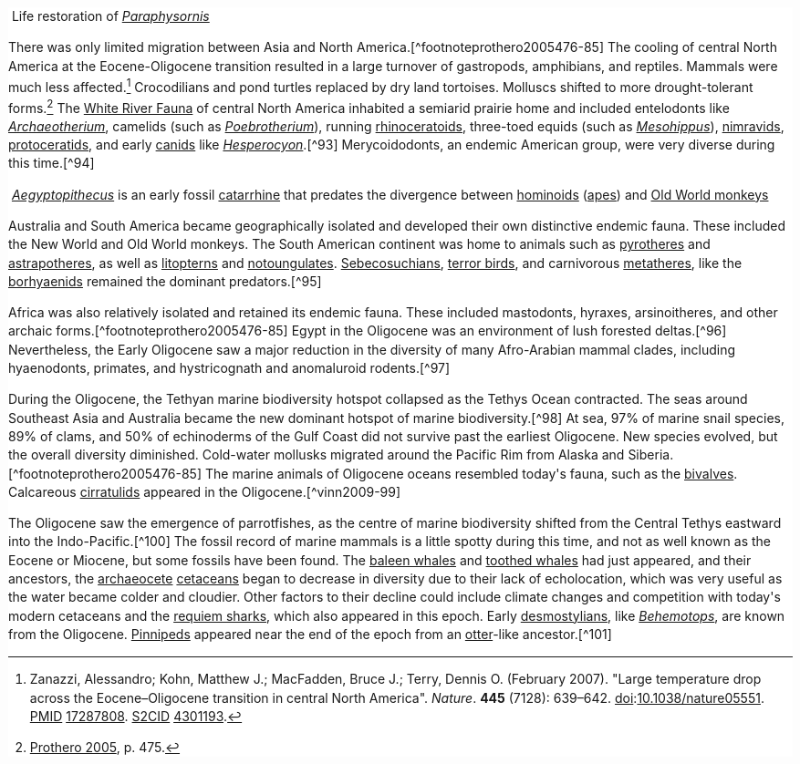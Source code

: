  Life restoration of *[Paraphysornis](https://en.m.wikipedia.org/wiki/Paraphysornis "Paraphysornis")*

There was only limited migration between Asia and North America.[^footnoteprothero2005476-85] The cooling of central North America at the Eocene-Oligocene transition resulted in a large turnover of gastropods, amphibians, and reptiles. Mammals were much less affected.[^large_temperature_drop_across_the_e-45] Crocodilians and pond turtles replaced by dry land tortoises. Molluscs shifted to more drought-tolerant forms.[^footnoteprothero2005475-43] The [White River Fauna](https://en.m.wikipedia.org/wiki/White_River_Fauna "White River Fauna") of central North America inhabited a semiarid prairie home and included entelodonts like *[Archaeotherium](https://en.m.wikipedia.org/wiki/Archaeotherium "Archaeotherium")*, camelids (such as *[Poebrotherium](https://en.m.wikipedia.org/wiki/Poebrotherium "Poebrotherium")*), running [rhinoceratoids](https://en.m.wikipedia.org/wiki/Rhino "Rhino"), three-toed equids (such as *[Mesohippus](https://en.m.wikipedia.org/wiki/Mesohippus "Mesohippus")*), [nimravids](https://en.m.wikipedia.org/wiki/Nimravids "Nimravids"), [protoceratids](https://en.m.wikipedia.org/wiki/Protoceratidae "Protoceratidae"), and early [canids](https://en.m.wikipedia.org/wiki/Canid "Canid") like *[Hesperocyon](https://en.m.wikipedia.org/wiki/Hesperocyon "Hesperocyon")*.[^93] Merycoidodonts, an endemic American group, were very diverse during this time.[^94]

 *[Aegyptopithecus](https://en.m.wikipedia.org/wiki/Aegyptopithecus "Aegyptopithecus")* is an early fossil [catarrhine](https://en.m.wikipedia.org/wiki/Catarrhini "Catarrhini") that predates the divergence between [hominoids](https://en.m.wikipedia.org/wiki/Hominoids "Hominoids") ([apes](https://en.m.wikipedia.org/wiki/Ape "Ape")) and [Old World monkeys](https://en.m.wikipedia.org/wiki/Old_World_monkey "Old World monkey")

Australia and South America became geographically isolated and developed their own distinctive endemic fauna. These included the New World and Old World monkeys. The South American continent was home to animals such as [pyrotheres](https://en.m.wikipedia.org/wiki/Pyrotheria "Pyrotheria") and [astrapotheres](https://en.m.wikipedia.org/wiki/Astrapotheria "Astrapotheria"), as well as [litopterns](https://en.m.wikipedia.org/wiki/Litoptern "Litoptern") and [notoungulates](https://en.m.wikipedia.org/wiki/Notoungulate "Notoungulate"). [Sebecosuchians](https://en.m.wikipedia.org/wiki/Sebecosuchian "Sebecosuchian"), [terror birds](https://en.m.wikipedia.org/wiki/Phorusrhacidae "Phorusrhacidae"), and carnivorous [metatheres](https://en.m.wikipedia.org/wiki/Metathere "Metathere"), like the [borhyaenids](https://en.m.wikipedia.org/wiki/Borhyaenidae "Borhyaenidae") remained the dominant predators.[^95]

Africa was also relatively isolated and retained its endemic fauna. These included mastodonts, hyraxes, arsinoitheres, and other archaic forms.[^footnoteprothero2005476-85] Egypt in the Oligocene was an environment of lush forested deltas.[^96] Nevertheless, the Early Oligocene saw a major reduction in the diversity of many Afro-Arabian mammal clades, including hyaenodonts, primates, and hystricognath and anomaluroid rodents.[^97]

During the Oligocene, the Tethyan marine biodiversity hotspot collapsed as the Tethys Ocean contracted. The seas around Southeast Asia and Australia became the new dominant hotspot of marine biodiversity.[^98] At sea, 97% of marine snail species, 89% of clams, and 50% of echinoderms of the Gulf Coast did not survive past the earliest Oligocene. New species evolved, but the overall diversity diminished. Cold-water mollusks migrated around the Pacific Rim from Alaska and Siberia.[^footnoteprothero2005476-85] The marine animals of Oligocene oceans resembled today's fauna, such as the [bivalves](https://en.m.wikipedia.org/wiki/Bivalves "Bivalves"). Calcareous [cirratulids](https://en.m.wikipedia.org/wiki/Cirratulidae "Cirratulidae") appeared in the Oligocene.[^vinn2009-99]

The Oligocene saw the emergence of parrotfishes, as the centre of marine biodiversity shifted from the Central Tethys eastward into the Indo-Pacific.[^100] The fossil record of marine mammals is a little spotty during this time, and not as well known as the Eocene or Miocene, but some fossils have been found. The [baleen whales](https://en.m.wikipedia.org/wiki/Baleen_whale "Baleen whale") and [toothed whales](https://en.m.wikipedia.org/wiki/Toothed_whales "Toothed whales") had just appeared, and their ancestors, the [archaeocete](https://en.m.wikipedia.org/wiki/Archaeoceti "Archaeoceti") [cetaceans](https://en.m.wikipedia.org/wiki/Cetacean "Cetacean") began to decrease in diversity due to their lack of echolocation, which was very useful as the water became colder and cloudier. Other factors to their decline could include climate changes and competition with today's modern cetaceans and the [requiem sharks](https://en.m.wikipedia.org/wiki/Requiem_shark "Requiem shark"), which also appeared in this epoch. Early [desmostylians](https://en.m.wikipedia.org/wiki/Desmostylia "Desmostylia"), like *[Behemotops](https://en.m.wikipedia.org/wiki/Behemotops "Behemotops")*, are known from the Oligocene. [Pinnipeds](https://en.m.wikipedia.org/wiki/Pinnipeds "Pinnipeds") appeared near the end of the epoch from an [otter](https://en.m.wikipedia.org/wiki/Otter "Otter")\-like ancestor.[^101]


[^zachos2k5-1]: Zachos, J. C.; Kump, L. R. (2005). "Carbon cycle feedbacks and the initiation of Antarctic glaciation in the earliest Oligocene". *Global and Planetary Change*. **47** (1): 51–66\. [Bibcode](https://en.m.wikipedia.org/wiki/Bibcode_\(identifier\) "Bibcode (identifier)"):[2005GPC....47...51Z](https://ui.adsabs.harvard.edu/abs/2005GPC....47...51Z). [doi](https://en.m.wikipedia.org/wiki/Doi_\(identifier\) "Doi (identifier)"):[10.1016/j.gloplacha.2005.01.001](https://doi.org/10.1016%2Fj.gloplacha.2005.01.001).
[^ics-2]: ["International Chronostratigraphic Chart"](https://stratigraphy.org/ICSchart/ChronostratChart2023-09.pdf) (PDF). *[International Commission on Stratigraphy](https://en.m.wikipedia.org/wiki/International_Commission_on_Stratigraphy "International Commission on Stratigraphy")*. September 2023. Retrieved December 16, 2024.
[^stratigraphy379-3]: Silva, Isabella; Jenkins, D. (September 1993). ["Decision on the Eocene-Oligocene boundary stratotype"](https://stratigraphy.org/gssps/files/rupelian.pdf) (PDF). *Episodes*. **16** (3): 379–382\. [doi](https://en.m.wikipedia.org/wiki/Doi_\(identifier\) "Doi (identifier)"):[10.18814/epiiugs/1993/v16i3/002](https://doi.org/10.18814%2Fepiiugs%2F1993%2Fv16i3%2F002). Retrieved 13 December 2020.
[^4]: ["Oligocene Definition & Meaning"](https://www.dictionary.com/browse/oligocene). Dictionary.com. Retrieved 2022-05-13.
[^5]: Beyrich (November 1854). ["Über die Stellung der hessische Tertiärbildungen"](https://babel.hathitrust.org/cgi/pt?id=hvd.32044092888627;view=1up;seq=660) \[On the position of the Hessian Tertiary formations\]. *Verhandlungen Köngliche Preussischen Akademie Wissenschaft Berlin \[Proceedings of the Royal Prussian Academy of Sciences at Berlin\]*: 640–666. From p. 664: *"Der neue Name Oligocän mag sich zwischenstellen zwischen das ältere Eocän und das jüngere Miocän."* (The new name Oligocene may be interposed between the older Eocene and the younger Miocene.)
[^6]: Wilmarth, Mary Grace (1925). [*Bulletin 769: The Geologic Time Classification of the United States Geological Survey Compared With Other Classifications, accompanied by the original definitions of era, period and epoch terms*](https://books.google.com/books?id=my7x_PBkpm4C&pg=PA53). Washington, D.C., U.S.: U.S. Government Printing Office. p. 53.
[^footnoteprothero2005472-7]: [Prothero 2005](https://en.m.wikipedia.org/wiki/#CITEREFProthero2005), p. 472.
[^onlineetdict-8]: ["Oligocene"](http://www.etymonline.com/index.php?term=Oligocene&allowed_in_frame=0). *[Online Etymology Dictionary](https://en.m.wikipedia.org/wiki/Online_Etymology_Dictionary "Online Etymology Dictionary")*.
[^9]: Haines, Tim; *Walking with Beasts: A Prehistoric Safari,* (New York: Dorling Kindersley Publishing, Inc., 1999)
[^footnoteprothero2005472–473-10]: [Prothero 2005](https://en.m.wikipedia.org/wiki/#CITEREFProthero2005), pp. 472–473.
[^11]: Steininger, Fritz F.; Aubry, M.P.; Berggren, W.A.; Biolzi, M.; M.Borsetti, A.; Cartlidge, Julie E.; Cati, F.; Corfield, R.; Gelati, R.; Iaccarino, S.; Napoleone, C.; Ottner, F.; Rögl, F.; Roetzel, R.; Spezzaferri, S.; Tateo, F.; Villa, G.; Zevenboom, D. (1 March 1997). ["The Global Stratotype Section and Point (GSSP) for the base of the Neogene"](https://doi.org/10.18814%2Fepiiugs%2F1997%2Fv20i1%2F005). *Episodes*. **20** (1): 23–28\. [doi](https://en.m.wikipedia.org/wiki/Doi_\(identifier\) "Doi (identifier)"):[10.18814/epiiugs/1997/v20i1/005](https://doi.org/10.18814%2Fepiiugs%2F1997%2Fv20i1%2F005).
[^12]: Coccioni, Rodolfo; Montanari, Alessandro; Nice, David; Brinkhuis, Henk; Deino, Alain; Frontalini, Fabrizio; Liter, Fabrizio; Maiorano, Patricia; Monechi, Simonetta; Prods, Jörg; Rochette, Pierre; Sagnotti, Leonardo; Sideri, Marianna; Sprovieri, Mario; Tateo, Fabio; Touchard, Yannick; Can Simaeys, Stefaan; Williams, Graham L. (1 March 2018). ["The Global Stratotype Section and Point (GSSP) for the base of the Chattian stage (Paleogene System, Oligocene Series) at Monte Cagnero, Italy"](https://doi.org/10.18814%2Fepiiugs%2F2018%2Fv41i1%2F018003). *Episodes*. **41** (1): 17–32\. [doi](https://en.m.wikipedia.org/wiki/Doi_\(identifier\) "Doi (identifier)"):[10.18814/epiiugs/2018/v41i1/018003](https://doi.org/10.18814%2Fepiiugs%2F2018%2Fv41i1%2F018003). [hdl](https://en.m.wikipedia.org/wiki/Hdl_\(identifier\) "Hdl (identifier)"):[11573/1611823](https://hdl.handle.net/11573%2F1611823).
[^footnoteprothero2005476–477-13]: [Prothero 2005](https://en.m.wikipedia.org/wiki/#CITEREFProthero2005), pp. 476–477.
[^torsvik-14]: Torsvik, Trond H.; Cocks, L. Robin M. (2017). *Earth history and palaeogeography*. Cambridge, United Kingdom: Cambridge University Press. pp. 241–245\. [ISBN](https://en.m.wikipedia.org/wiki/ISBN_\(identifier\) "ISBN (identifier)") [9781107105324](https://en.m.wikipedia.org/wiki/Special:BookSources/9781107105324 "Special:BookSources/9781107105324").
[^footnotetorsvikcocks2017251–252-15]: [Torsvik & Cocks 2017](https://en.m.wikipedia.org/wiki/#CITEREFTorsvikCocks2017), pp. 251–252.
[^16]: Scher, H. D.; Martin, E. E. (21 April 2006). "Timing and Climatic Consequences of the Opening of Drake Passage". *Science*. **312** (5772): 428–430\. [Bibcode](https://en.m.wikipedia.org/wiki/Bibcode_\(identifier\) "Bibcode (identifier)"):[2006Sci...312..428S](https://ui.adsabs.harvard.edu/abs/2006Sci...312..428S). [doi](https://en.m.wikipedia.org/wiki/Doi_\(identifier\) "Doi (identifier)"):[10.1126/science.1120044](https://doi.org/10.1126%2Fscience.1120044). [PMID](https://en.m.wikipedia.org/wiki/PMID_\(identifier\) "PMID (identifier)") [16627741](https://pubmed.ncbi.nlm.nih.gov/16627741). [S2CID](https://en.m.wikipedia.org/wiki/S2CID_\(identifier\) "S2CID (identifier)") [19604128](https://api.semanticscholar.org/CorpusID:19604128).
[^footnoteprothero2005474,_476-17]: [Prothero 2005](https://en.m.wikipedia.org/wiki/#CITEREFProthero2005), pp. 474, 476.
[^18]: Lagabrielle, Yves; Goddéris, Yves; Donnadieu, Yannick; Malavieille, Jacques; Suarez, Manuel (30 March 2009). ["The tectonic history of Drake Passage and its possible impacts on global climate"](https://hal.archives-ouvertes.fr/hal-00413525). *Earth and Planetary Science Letters*. **279** (3–4): 197–211\. [Bibcode](https://en.m.wikipedia.org/wiki/Bibcode_\(identifier\) "Bibcode (identifier)"):[2009E&PSL.279..197L](https://ui.adsabs.harvard.edu/abs/2009E&PSL.279..197L). [doi](https://en.m.wikipedia.org/wiki/Doi_\(identifier\) "Doi (identifier)"):[10.1016/j.epsl.2008.12.037](https://doi.org/10.1016%2Fj.epsl.2008.12.037).
[^footnotetorsvikcocks2017245-19]: [Torsvik & Cocks 2017](https://en.m.wikipedia.org/wiki/#CITEREFTorsvikCocks2017), p. 245.
[^footnoteprothero2005477-20]: [Prothero 2005](https://en.m.wikipedia.org/wiki/#CITEREFProthero2005), p. 477.
[^footnotetorsvikcocks2017241,_249-21]: [Torsvik & Cocks 2017](https://en.m.wikipedia.org/wiki/#CITEREFTorsvikCocks2017), pp. 241, 249.
[^footnotetorsvikcocks2017241–245-22]: [Torsvik & Cocks 2017](https://en.m.wikipedia.org/wiki/#CITEREFTorsvikCocks2017), pp. 241–245.
[^23]: Li, Qian; Li, Long; Zhang, Yuanyuan; Guo, Zhaojie (20 April 2020). ["Oligocene incursion of the Paratethys seawater to the Junggar Basin, NW China: insight from multiple isotopic analysis of carbonate"](https://www.ncbi.nlm.nih.gov/pmc/articles/PMC7170927). *[Scientific Reports](https://en.m.wikipedia.org/wiki/Scientific_Reports "Scientific Reports")*. **10** (1): 6601. [Bibcode](https://en.m.wikipedia.org/wiki/Bibcode_\(identifier\) "Bibcode (identifier)"):[2020NatSR..10.6601L](https://ui.adsabs.harvard.edu/abs/2020NatSR..10.6601L). [doi](https://en.m.wikipedia.org/wiki/Doi_\(identifier\) "Doi (identifier)"):[10.1038/s41598-020-63609-0](https://doi.org/10.1038%2Fs41598-020-63609-0). [PMC](https://en.m.wikipedia.org/wiki/PMC_\(identifier\) "PMC (identifier)") [7170927](https://www.ncbi.nlm.nih.gov/pmc/articles/PMC7170927). [PMID](https://en.m.wikipedia.org/wiki/PMID_\(identifier\) "PMID (identifier)") [32313139](https://pubmed.ncbi.nlm.nih.gov/32313139).
[^24]: Denk, Thomas; Grímsson, Friðgeir; Zetter, Reinhard; Símonarson, Leifur A. (2011). "The Biogeographic History of Iceland – the North Atlantic Land Bridge Revisited". *Late Cainozoic Floras of Iceland*. Topics in Geobiology. Vol. 35. pp. 647–668\. [doi](https://en.m.wikipedia.org/wiki/Doi_\(identifier\) "Doi (identifier)"):[10.1007/978-94-007-0372-8\_12](https://doi.org/10.1007%2F978-94-007-0372-8_12). [ISBN](https://en.m.wikipedia.org/wiki/ISBN_\(identifier\) "ISBN (identifier)") [978-94-007-0371-1](https://en.m.wikipedia.org/wiki/Special:BookSources/978-94-007-0371-1 "Special:BookSources/978-94-007-0371-1").
[^25]: Rousse, Stephane; Duringer, Philippe; Stapf, Karl R. G. (July 2012). "An exceptional rocky shore preserved during Oligocene (Late Rupelian) transgression in the Upper Rhine Graben (Mainz Basin, Germany): OLIGOCENE ROCKY SHORE". *Geological Journal*. **47** (4): 388–408\. [doi](https://en.m.wikipedia.org/wiki/Doi_\(identifier\) "Doi (identifier)"):[10.1002/gj.1349](https://doi.org/10.1002%2Fgj.1349). [S2CID](https://en.m.wikipedia.org/wiki/S2CID_\(identifier\) "S2CID (identifier)") [129895800](https://api.semanticscholar.org/CorpusID:129895800).
[^26]: Filek, Thomas; Hofmayer, Felix; Feichtinger, Iris; Berning, Björn; Pollerspöck, Jürgen; Zwicker, Jennifer; Smrzka, Daniel; Peckmann, Jörn; Kranner, Matthias; Mandic, Oleg; Reichenbacher, Bettina; Kroh, Andreas; Uchman, Alfred; Roetzel, Reinhard; Harzhauser, Mathias (July 2021). ["Environmental conditions during the late Oligocene transgression in the North Alpine Foreland Basin (Eferding Formation, Egerian) – A multidisciplinary approach"](https://doi.org/10.1016%2Fj.palaeo.2021.110527). *Palaeogeography, Palaeoclimatology, Palaeoecology*. **580**: 110527. [Bibcode](https://en.m.wikipedia.org/wiki/Bibcode_\(identifier\) "Bibcode (identifier)"):[2021PPP...58010527F](https://ui.adsabs.harvard.edu/abs/2021PPP...58010527F). [doi](https://en.m.wikipedia.org/wiki/Doi_\(identifier\) "Doi (identifier)"):[10.1016/j.palaeo.2021.110527](https://doi.org/10.1016%2Fj.palaeo.2021.110527).
[^27]: van Hinsbergen, D. J. J.; Lippert, P. C.; Dupont-Nivet, G.; McQuarrie, N.; Doubrovine, P. V.; Spakman, W.; Torsvik, T. H. (15 May 2012). ["Greater India Basin hypothesis and a two-stage Cenozoic collision between India and Asia"](https://www.ncbi.nlm.nih.gov/pmc/articles/PMC3356651). *Proceedings of the National Academy of Sciences*. **109** (20): 7659–7664\. [Bibcode](https://en.m.wikipedia.org/wiki/Bibcode_\(identifier\) "Bibcode (identifier)"):[2012PNAS..109.7659V](https://ui.adsabs.harvard.edu/abs/2012PNAS..109.7659V). [doi](https://en.m.wikipedia.org/wiki/Doi_\(identifier\) "Doi (identifier)"):[10.1073/pnas.1117262109](https://doi.org/10.1073%2Fpnas.1117262109). [PMC](https://en.m.wikipedia.org/wiki/PMC_\(identifier\) "PMC (identifier)") [3356651](https://www.ncbi.nlm.nih.gov/pmc/articles/PMC3356651). [PMID](https://en.m.wikipedia.org/wiki/PMID_\(identifier\) "PMID (identifier)") [22547792](https://pubmed.ncbi.nlm.nih.gov/22547792).
[^footnotetorsvikcocks2017241-28]: [Torsvik & Cocks 2017](https://en.m.wikipedia.org/wiki/#CITEREFTorsvikCocks2017), p. 241.
[^29]: DeCelles, Peter G.; Quade, Jay; Kapp, Paul; Fan, Majie; Dettman, David L.; Ding, Lin (January 2007). "High and dry in central Tibet during the Late Oligocene". *Earth and Planetary Science Letters*. **253** (3–4): 389–401\. [Bibcode](https://en.m.wikipedia.org/wiki/Bibcode_\(identifier\) "Bibcode (identifier)"):[2007E&PSL.253..389D](https://ui.adsabs.harvard.edu/abs/2007E&PSL.253..389D). [doi](https://en.m.wikipedia.org/wiki/Doi_\(identifier\) "Doi (identifier)"):[10.1016/j.epsl.2006.11.001](https://doi.org/10.1016%2Fj.epsl.2006.11.001).
[^orme-30]: Orme, Antony R. (2007). "The Tectonic Framework of South America". In [Veblen, Thomas T.](https://en.m.wikipedia.org/wiki/Thomas_T._Veblen "Thomas T. Veblen"); Young, Kenneth R.; Orme, Anthony R. (eds.). [*Physical Geography of South America*](https://archive.org/details/physicalgeograph00vebl). Oxford University Press. pp. [12](https://archive.org/details/physicalgeograph00vebl/page/n32)–17. [ISBN](https://en.m.wikipedia.org/wiki/ISBN_\(identifier\) "ISBN (identifier)") [978-0-19-531341-3](https://en.m.wikipedia.org/wiki/Special:BookSources/978-0-19-531341-3 "Special:BookSources/978-0-19-531341-3").
[^31]: Zachos, J.; Pagani, M.; Sloan, L.; Thomas, E.; Billups, K. (2001). ["Trends, rhythms, and aberrations in global climate 65 Ma to present"](http://doc.rero.ch/record/13508/files/PAL_E304.pdf) (PDF). *Science*. **292** (5517): 686–693\. [Bibcode](https://en.m.wikipedia.org/wiki/Bibcode_\(identifier\) "Bibcode (identifier)"):[2001Sci...292..686Z](https://ui.adsabs.harvard.edu/abs/2001Sci...292..686Z). [doi](https://en.m.wikipedia.org/wiki/Doi_\(identifier\) "Doi (identifier)"):[10.1126/science.1059412](https://doi.org/10.1126%2Fscience.1059412). [PMID](https://en.m.wikipedia.org/wiki/PMID_\(identifier\) "PMID (identifier)") [11326091](https://pubmed.ncbi.nlm.nih.gov/11326091). [S2CID](https://en.m.wikipedia.org/wiki/S2CID_\(identifier\) "S2CID (identifier)") [2365991](https://api.semanticscholar.org/CorpusID:2365991).
[^footnoteprothero2005473-32]: [Prothero 2005](https://en.m.wikipedia.org/wiki/#CITEREFProthero2005), p. 473.
[^33]: Berggren, William A.; Prothero, Donald R. (1992). "Eocene-Oligocene climatic and biotic evolution: an overview". *Eocene-Oligocene Climatic and Biotic Evolution*. Princeton University Press. p. 1. [doi](https://en.m.wikipedia.org/wiki/Doi_\(identifier\) "Doi (identifier)"):[10.1515/9781400862924.1](https://doi.org/10.1515%2F9781400862924.1). [ISBN](https://en.m.wikipedia.org/wiki/ISBN_\(identifier\) "ISBN (identifier)") [9781400862924](https://en.m.wikipedia.org/wiki/Special:BookSources/9781400862924 "Special:BookSources/9781400862924").
[^34]: Coxall, H.K.; Pearson, P.N. (2007). "The Eocene–Oligocene Transition". In Williams, M.; Haywood, A.M.; Gregory, F.J.; Schmidt, D.N. (eds.). *Deep-Time Perspectives on Climate Change: Marrying the Signal from Computer Models and Biological Proxies*. The Micropalaeontological Society, Special Publications. London: The Geological Society. pp. 351–387.
[^lauretanoetal2021-35]: Lauretano, Vittoria; Kennedy-Asser, Alan T.; Korasidis, Vera A.; Wallace, Malcolm W.; Valdes, Paul J.; Lunt, Daniel J.; Pancost, Richard T.; Naafs, B. David A. (2 August 2021). ["Eocene to Oligocene terrestrial Southern Hemisphere cooling caused by declining pCO2"](https://www.nature.com/articles/s41561-021-00788-z). *[Nature Geoscience](https://en.m.wikipedia.org/wiki/Nature_Geoscience "Nature Geoscience")*. **14** (9): 659–664\. [Bibcode](https://en.m.wikipedia.org/wiki/Bibcode_\(identifier\) "Bibcode (identifier)"):[2021NatGe..14..659L](https://ui.adsabs.harvard.edu/abs/2021NatGe..14..659L). [doi](https://en.m.wikipedia.org/wiki/Doi_\(identifier\) "Doi (identifier)"):[10.1038/s41561-021-00788-z](https://doi.org/10.1038%2Fs41561-021-00788-z). [hdl](https://en.m.wikipedia.org/wiki/Hdl_\(identifier\) "Hdl (identifier)"):[1983/45dea1c1-704b-469d-9fce-7d760100a309](https://hdl.handle.net/1983%2F45dea1c1-704b-469d-9fce-7d760100a309). [S2CID](https://en.m.wikipedia.org/wiki/S2CID_\(identifier\) "S2CID (identifier)") [236781214](https://api.semanticscholar.org/CorpusID:236781214). Retrieved 8 December 2022.
[^36]: Gutiérrez, Néstor M.; Pino, Juan Pablo; Le Roux, Jacobus P.; Petroza, Viviana; Orayzun, José Luis; Hinojosa, Luis Felipe (15 August 2019). ["An Oligocene microthermal forest dominated by Nothofagus in Sierra Baguales, Chilean Patagonia: Response to global cooling and tectonic events"](https://www.sciencedirect.com/science/article/pii/S0031018218303961). *[Palaeogeography, Palaeoclimatology, Palaeoecology](https://en.m.wikipedia.org/wiki/Palaeogeography,_Palaeoclimatology,_Palaeoecology "Palaeogeography, Palaeoclimatology, Palaeoecology")*. **528**: 1–13\. [Bibcode](https://en.m.wikipedia.org/wiki/Bibcode_\(identifier\) "Bibcode (identifier)"):[2019PPP...528....1G](https://ui.adsabs.harvard.edu/abs/2019PPP...528....1G). [doi](https://en.m.wikipedia.org/wiki/Doi_\(identifier\) "Doi (identifier)"):[10.1016/j.palaeo.2019.04.006](https://doi.org/10.1016%2Fj.palaeo.2019.04.006). [S2CID](https://en.m.wikipedia.org/wiki/S2CID_\(identifier\) "S2CID (identifier)") [149478504](https://api.semanticscholar.org/CorpusID:149478504). Retrieved 4 December 2022.
[^jovaneetal2006ggg-37]: Jovane, Luigi; Florindo, Fabio; Sprovieri, Mario; Pälike, Heiko (27 July 2006). ["Astronomic calibration of the late Eocene/early Oligocene Massignano section (central Italy)"](https://agupubs.onlinelibrary.wiley.com/doi/10.1029/2005GC001195). *[Geochemistry, Geophysics, Geosystems](https://en.m.wikipedia.org/wiki/Geochemistry,_Geophysics,_Geosystems "Geochemistry, Geophysics, Geosystems")*. **7** (7): 1–10\. [Bibcode](https://en.m.wikipedia.org/wiki/Bibcode_\(identifier\) "Bibcode (identifier)"):[2006GGG.....7.7012J](https://ui.adsabs.harvard.edu/abs/2006GGG.....7.7012J). [doi](https://en.m.wikipedia.org/wiki/Doi_\(identifier\) "Doi (identifier)"):[10.1029/2005GC001195](https://doi.org/10.1029%2F2005GC001195). [S2CID](https://en.m.wikipedia.org/wiki/S2CID_\(identifier\) "S2CID (identifier)") [127299427](https://api.semanticscholar.org/CorpusID:127299427). Retrieved 6 December 2022.
[^38]: Katz, Miriam E.; Miller, Kenneth G.; Wright, James D.; Wade, Bridget S.; Browning, James V.; Cramer, Benjamin S.; Rosenthal, Yair (May 2008). "Stepwise transition from the Eocene greenhouse to the Oligocene icehouse". *Nature Geoscience*. **1** (5): 329–334\. [Bibcode](https://en.m.wikipedia.org/wiki/Bibcode_\(identifier\) "Bibcode (identifier)"):[2008NatGe...1..329K](https://ui.adsabs.harvard.edu/abs/2008NatGe...1..329K). [doi](https://en.m.wikipedia.org/wiki/Doi_\(identifier\) "Doi (identifier)"):[10.1038/ngeo179](https://doi.org/10.1038%2Fngeo179).
[^39]: Miller, K. G.; Browning, J. V.; Aubry, M.-P.; Wade, B. S.; Katz, M. E.; Kulpecz, A. A.; Wright, J. D. (1 January 2008). "Eocene-Oligocene global climate and sea-level changes: St. Stephens Quarry, Alabama". *Geological Society of America Bulletin*. **120** (1–2): 34–53\. [Bibcode](https://en.m.wikipedia.org/wiki/Bibcode_\(identifier\) "Bibcode (identifier)"):[2008GSAB..120...34M](https://ui.adsabs.harvard.edu/abs/2008GSAB..120...34M). [doi](https://en.m.wikipedia.org/wiki/Doi_\(identifier\) "Doi (identifier)"):[10.1130/B26105.1](https://doi.org/10.1130%2FB26105.1).
[^40]: Dupont-Nivet, Guillaume; Krijgsman, Wout; Langereis, Cor G.; Abels, Hemmo A.; Dai, Shuang; Fang, Xiaomin (February 2007). "Tibetan plateau aridification linked to global cooling at the Eocene–Oligocene transition". *Nature*. **445** (7128): 635–638\. [doi](https://en.m.wikipedia.org/wiki/Doi_\(identifier\) "Doi (identifier)"):[10.1038/nature05516](https://doi.org/10.1038%2Fnature05516). [PMID](https://en.m.wikipedia.org/wiki/PMID_\(identifier\) "PMID (identifier)") [17287807](https://pubmed.ncbi.nlm.nih.gov/17287807). [S2CID](https://en.m.wikipedia.org/wiki/S2CID_\(identifier\) "S2CID (identifier)") [2039611](https://api.semanticscholar.org/CorpusID:2039611).
[^41]: Eldrett, James S.; Greenwood, David R.; Harding, Ian C.; Huber, Matthew (June 2009). "Increased seasonality through the Eocene to Oligocene transition in northern high latitudes". *Nature*. **459** (7249): 969–973\. [Bibcode](https://en.m.wikipedia.org/wiki/Bibcode_\(identifier\) "Bibcode (identifier)"):[2009Natur.459..969E](https://ui.adsabs.harvard.edu/abs/2009Natur.459..969E). [doi](https://en.m.wikipedia.org/wiki/Doi_\(identifier\) "Doi (identifier)"):[10.1038/nature08069](https://doi.org/10.1038%2Fnature08069). [PMID](https://en.m.wikipedia.org/wiki/PMID_\(identifier\) "PMID (identifier)") [19536261](https://pubmed.ncbi.nlm.nih.gov/19536261). [S2CID](https://en.m.wikipedia.org/wiki/S2CID_\(identifier\) "S2CID (identifier)") [4365115](https://api.semanticscholar.org/CorpusID:4365115).
[^42]: Davies, Richard; Cartwright, Joseph; Pike, Jennifer; Line, Charles (April 2001). "Early Oligocene initiation of North Atlantic Deep Water formation". *Nature*. **410** (6831): 917–920\. [Bibcode](https://en.m.wikipedia.org/wiki/Bibcode_\(identifier\) "Bibcode (identifier)"):[2001Natur.410..917D](https://ui.adsabs.harvard.edu/abs/2001Natur.410..917D). [doi](https://en.m.wikipedia.org/wiki/Doi_\(identifier\) "Doi (identifier)"):[10.1038/35073551](https://doi.org/10.1038%2F35073551). [PMID](https://en.m.wikipedia.org/wiki/PMID_\(identifier\) "PMID (identifier)") [11309613](https://pubmed.ncbi.nlm.nih.gov/11309613). [S2CID](https://en.m.wikipedia.org/wiki/S2CID_\(identifier\) "S2CID (identifier)") [4429436](https://api.semanticscholar.org/CorpusID:4429436).
[^footnoteprothero2005475-43]: [Prothero 2005](https://en.m.wikipedia.org/wiki/#CITEREFProthero2005), p. 475.
[^late_eocene_and_oligocene_paleosols-44]: Retallack, G.J. (1983). "Late Eocene and Oligocene paleosols from Badlands National Park, South Dakota". *Geological Society of America Special Paper*. **193**. [ISBN](https://en.m.wikipedia.org/wiki/ISBN_\(identifier\) "ISBN (identifier)") [9780813721934](https://en.m.wikipedia.org/wiki/Special:BookSources/9780813721934 "Special:BookSources/9780813721934").
[^large_temperature_drop_across_the_e-45]: Zanazzi, Alessandro; Kohn, Matthew J.; MacFadden, Bruce J.; Terry, Dennis O. (February 2007). "Large temperature drop across the Eocene–Oligocene transition in central North America". *Nature*. **445** (7128): 639–642\. [doi](https://en.m.wikipedia.org/wiki/Doi_\(identifier\) "Doi (identifier)"):[10.1038/nature05551](https://doi.org/10.1038%2Fnature05551). [PMID](https://en.m.wikipedia.org/wiki/PMID_\(identifier\) "PMID (identifier)") [17287808](https://pubmed.ncbi.nlm.nih.gov/17287808). [S2CID](https://en.m.wikipedia.org/wiki/S2CID_\(identifier\) "S2CID (identifier)") [4301193](https://api.semanticscholar.org/CorpusID:4301193).
[^46]: Eldrett, James S.; Harding, Ian C.; Wilson, Paul A.; Butler, Emily; Roberts, Andrew P. (March 2007). "Continental ice in Greenland during the Eocene and Oligocene". *Nature*. **446** (7132): 176–179\. [Bibcode](https://en.m.wikipedia.org/wiki/Bibcode_\(identifier\) "Bibcode (identifier)"):[2007Natur.446..176E](https://ui.adsabs.harvard.edu/abs/2007Natur.446..176E). [doi](https://en.m.wikipedia.org/wiki/Doi_\(identifier\) "Doi (identifier)"):[10.1038/nature05591](https://doi.org/10.1038%2Fnature05591). [PMID](https://en.m.wikipedia.org/wiki/PMID_\(identifier\) "PMID (identifier)") [17287724](https://pubmed.ncbi.nlm.nih.gov/17287724). [S2CID](https://en.m.wikipedia.org/wiki/S2CID_\(identifier\) "S2CID (identifier)") [4372596](https://api.semanticscholar.org/CorpusID:4372596).
[^footnotecoxallpearson2007351–387-47]: [Coxall & Pearson 2007](https://en.m.wikipedia.org/wiki/#CITEREFCoxallPearson2007), pp. 351–387.
[^footnoteberggrenprothero19921-48]: [Berggren & Prothero 1992](https://en.m.wikipedia.org/wiki/#CITEREFBerggrenProthero1992), p. 1.
[^49]: O'Brien, Charlotte L.; Huber, Matthew; [Thomas, Ellen](https://en.m.wikipedia.org/wiki/Ellen_Thomas_\(scientist\) "Ellen Thomas (scientist)"); Pagani, Mark; Super, James R.; Elder, Leanne E.; Hull, Pincelli M. (13 October 2020). ["The enigma of Oligocene climate and global surface temperature evolution"](https://www.ncbi.nlm.nih.gov/pmc/articles/PMC7568263). *Proceedings of the National Academy of Sciences*. **117** (41): 25302–25309\. [Bibcode](https://en.m.wikipedia.org/wiki/Bibcode_\(identifier\) "Bibcode (identifier)"):[2020PNAS..11725302O](https://ui.adsabs.harvard.edu/abs/2020PNAS..11725302O). [doi](https://en.m.wikipedia.org/wiki/Doi_\(identifier\) "Doi (identifier)"):[10.1073/pnas.2003914117](https://doi.org/10.1073%2Fpnas.2003914117). [PMC](https://en.m.wikipedia.org/wiki/PMC_\(identifier\) "PMC (identifier)") [7568263](https://www.ncbi.nlm.nih.gov/pmc/articles/PMC7568263). [PMID](https://en.m.wikipedia.org/wiki/PMID_\(identifier\) "PMID (identifier)") [32989142](https://pubmed.ncbi.nlm.nih.gov/32989142).
[^footnoteberggrenprothero19925–6-50]: [Berggren & Prothero 1992](https://en.m.wikipedia.org/wiki/#CITEREFBerggrenProthero1992), pp. 5–6.
[^footnoteo'brienhuberthomaspagani202025302-51]: [O'Brien et al. 2020](https://en.m.wikipedia.org/wiki/#CITEREFO'BrienHuberThomasPagani2020), p. 25302.
[^footnoteprothero2005474-52]: [Prothero 2005](https://en.m.wikipedia.org/wiki/#CITEREFProthero2005), p. 474.
[^53]: Lyle, Mitchell; Gibbs, Samantha; Moore, Theodore C.; Rea, David K. (2007). "Late Oligocene initiation of the Antarctic Circumpolar Current: Evidence from the South Pacific". *Geology*. **35** (8): 691. [Bibcode](https://en.m.wikipedia.org/wiki/Bibcode_\(identifier\) "Bibcode (identifier)"):[2007Geo....35..691L](https://ui.adsabs.harvard.edu/abs/2007Geo....35..691L). [doi](https://en.m.wikipedia.org/wiki/Doi_\(identifier\) "Doi (identifier)"):[10.1130/G23806A.1](https://doi.org/10.1130%2FG23806A.1).
[^54]: Francis, J.E.; Marenssi, S.; Levy, R.; Hambrey, M.; Thorn, V.C.; Mohr, B.; Brinkhuis, H.; Warnaar, J.; Zachos, J.; Bohaty, S.; DeConto, R. (2008). "Chapter 8 From Greenhouse to Icehouse – The Eocene/Oligocene in Antarctica". *Developments in Earth and Environmental Sciences*. **8**: 309–368\. [doi](https://en.m.wikipedia.org/wiki/Doi_\(identifier\) "Doi (identifier)"):[10.1016/S1571-9197(08)00008-6](https://doi.org/10.1016%2FS1571-9197%2808%2900008-6). [ISBN](https://en.m.wikipedia.org/wiki/ISBN_\(identifier\) "ISBN (identifier)") [9780444528476](https://en.m.wikipedia.org/wiki/Special:BookSources/9780444528476 "Special:BookSources/9780444528476").
[^55]: Pearson, Paul N.; Foster, Gavin L.; Wade, Bridget S. (October 2009). "Atmospheric carbon dioxide through the Eocene–Oligocene climate transition". *Nature*. **461** (7267): 1110–1113\. [Bibcode](https://en.m.wikipedia.org/wiki/Bibcode_\(identifier\) "Bibcode (identifier)"):[2009Natur.461.1110P](https://ui.adsabs.harvard.edu/abs/2009Natur.461.1110P). [doi](https://en.m.wikipedia.org/wiki/Doi_\(identifier\) "Doi (identifier)"):[10.1038/nature08447](https://doi.org/10.1038%2Fnature08447). [PMID](https://en.m.wikipedia.org/wiki/PMID_\(identifier\) "PMID (identifier)") [19749741](https://pubmed.ncbi.nlm.nih.gov/19749741). [S2CID](https://en.m.wikipedia.org/wiki/S2CID_\(identifier\) "S2CID (identifier)") [205218274](https://api.semanticscholar.org/CorpusID:205218274).
[^footnotefrancismarenssilevyhambrey2008-56]: [Francis et al. 2008](https://en.m.wikipedia.org/wiki/#CITEREFFrancisMarenssiLevyHambrey2008).
[^57]: Buening, Nancy; Carlson, Sandra J.; Spero, Howard J.; Lee, Daphne E. (April 1998). ["Evidence for the Early Oligocene formation of a proto-Subtropical Convergence from oxygen isotope records of New Zealand Paleogene brachiopods"](https://linkinghub.elsevier.com/retrieve/pii/S0031018297001132). *[Palaeogeography, Palaeoclimatology, Palaeoecology](https://en.m.wikipedia.org/wiki/Palaeogeography,_Palaeoclimatology,_Palaeoecology "Palaeogeography, Palaeoclimatology, Palaeoecology")*. **138** (1–4): 43–68\. [doi](https://en.m.wikipedia.org/wiki/Doi_\(identifier\) "Doi (identifier)"):[10.1016/S0031-0182(97)00113-2](https://doi.org/10.1016%2FS0031-0182%2897%2900113-2). Retrieved 4 May 2024 – via Elsevier Science Direct.
[^footnoteo'brienhuberthomaspagani202025302–25309-58]: [O'Brien et al. 2020](https://en.m.wikipedia.org/wiki/#CITEREFO'BrienHuberThomasPagani2020), pp. 25302–25309.
[^59]: Lear, C. H. (14 January 2000). "Cenozoic Deep-Sea Temperatures and Global Ice Volumes from Mg/Ca in Benthic Foraminiferal Calcite". *Science*. **287** (5451): 269–272\. [Bibcode](https://en.m.wikipedia.org/wiki/Bibcode_\(identifier\) "Bibcode (identifier)"):[2000Sci...287..269L](https://ui.adsabs.harvard.edu/abs/2000Sci...287..269L). [doi](https://en.m.wikipedia.org/wiki/Doi_\(identifier\) "Doi (identifier)"):[10.1126/science.287.5451.269](https://doi.org/10.1126%2Fscience.287.5451.269). [PMID](https://en.m.wikipedia.org/wiki/PMID_\(identifier\) "PMID (identifier)") [10634774](https://pubmed.ncbi.nlm.nih.gov/10634774).
[^60]: Pälike, Heiko; Norris, Richard D.; Herrle, Jens O.; Wilson, Paul A.; Coxall, Helen K.; Lear, Caroline H.; Shackleton, Nicholas J.; Tripati, Aradhna K.; Wade, Bridget S. (22 December 2006). ["The Heartbeat of the Oligocene Climate System"](https://eprints.soton.ac.uk/42935/2/Paelike_etal_Science2006_supplMat.pdf) (PDF). *Science*. **314** (5807): 1894–1898\. [Bibcode](https://en.m.wikipedia.org/wiki/Bibcode_\(identifier\) "Bibcode (identifier)"):[2006Sci...314.1894P](https://ui.adsabs.harvard.edu/abs/2006Sci...314.1894P). [doi](https://en.m.wikipedia.org/wiki/Doi_\(identifier\) "Doi (identifier)"):[10.1126/science.1133822](https://doi.org/10.1126%2Fscience.1133822). [PMID](https://en.m.wikipedia.org/wiki/PMID_\(identifier\) "PMID (identifier)") [17185595](https://pubmed.ncbi.nlm.nih.gov/17185595). [S2CID](https://en.m.wikipedia.org/wiki/S2CID_\(identifier\) "S2CID (identifier)") [32334205](https://api.semanticscholar.org/CorpusID:32334205).
[^61]: Liu, Z.; Pagani, M.; Zinniker, D.; DeConto, R.; Huber, M.; Brinkhuis, H.; Shah, S. R.; Leckie, R. M.; Pearson, A. (27 February 2009). ["Global Cooling During the Eocene-Oligocene Climate Transition"](http://doc.rero.ch/record/210392/files/PAL_E4399.pdf) (PDF). *Science*. **323** (5918): 1187–1190\. [Bibcode](https://en.m.wikipedia.org/wiki/Bibcode_\(identifier\) "Bibcode (identifier)"):[2009Sci...323.1187L](https://ui.adsabs.harvard.edu/abs/2009Sci...323.1187L). [doi](https://en.m.wikipedia.org/wiki/Doi_\(identifier\) "Doi (identifier)"):[10.1126/science.1166368](https://doi.org/10.1126%2Fscience.1166368). [PMID](https://en.m.wikipedia.org/wiki/PMID_\(identifier\) "PMID (identifier)") [19251622](https://pubmed.ncbi.nlm.nih.gov/19251622). [S2CID](https://en.m.wikipedia.org/wiki/S2CID_\(identifier\) "S2CID (identifier)") [46623205](https://api.semanticscholar.org/CorpusID:46623205).
[^footnoteo'brienhuberthomaspagani202025303-62]: [O'Brien et al. 2020](https://en.m.wikipedia.org/wiki/#CITEREFO'BrienHuberThomasPagani2020), pp. 25303.
[^footnoteo'brienhuberthomaspagani202025302–25303-63]: [O'Brien et al. 2020](https://en.m.wikipedia.org/wiki/#CITEREFO'BrienHuberThomasPagani2020), pp. 25302–25303.
[^64]: Pekar, Stephen F.; DeConto, Robert M.; Harwood, David M. (February 2006). ["Resolving a late Oligocene conundrum: Deep-sea warming and Antarctic glaciation"](http://doc.rero.ch/record/13512/files/PAL_E309.pdf) (PDF). *Palaeogeography, Palaeoclimatology, Palaeoecology*. **231** (1–2): 29–40\. [Bibcode](https://en.m.wikipedia.org/wiki/Bibcode_\(identifier\) "Bibcode (identifier)"):[2006PPP...231...29P](https://ui.adsabs.harvard.edu/abs/2006PPP...231...29P). [doi](https://en.m.wikipedia.org/wiki/Doi_\(identifier\) "Doi (identifier)"):[10.1016/j.palaeo.2005.07.024](https://doi.org/10.1016%2Fj.palaeo.2005.07.024).
[^65]: Hauptvogel, D. W.; Pekar, S. F.; Pincay, V. (April 2017). ["Evidence for a heavily glaciated Antarctica during the late Oligocene "warming" (27.8–24.5 Ma): Stable isotope records from ODP Site 690: LATE OLIGOCENE STABLE ISOTOPE RECORD"](https://doi.org/10.1002%2F2016PA002972). *Paleoceanography*. **32** (4): 384–396\. [doi](https://en.m.wikipedia.org/wiki/Doi_\(identifier\) "Doi (identifier)"):[10.1002/2016PA002972](https://doi.org/10.1002%2F2016PA002972).
[^66]: Wu, Fuli; Miao, Yunfa; Meng, Qingquan; Fang, Xiaomin; Sun, Jimin (January 2019). ["Late Oligocene Tibetan Plateau Warming and Humidity: Evidence From a Sporopollen Record"](https://doi.org/10.1029%2F2018GC007775). *Geochemistry, Geophysics, Geosystems*. **20** (1): 434–441\. [Bibcode](https://en.m.wikipedia.org/wiki/Bibcode_\(identifier\) "Bibcode (identifier)"):[2019GGG....20..434W](https://ui.adsabs.harvard.edu/abs/2019GGG....20..434W). [doi](https://en.m.wikipedia.org/wiki/Doi_\(identifier\) "Doi (identifier)"):[10.1029/2018GC007775](https://doi.org/10.1029%2F2018GC007775).
[^67]: Jin, Chun-Sheng; Xu, Deke; Li, Mingsong; Hu, Pengxiang; Jiang, Zhaoxia; Liu, Jianxing; Miao, Yunfa; Wu, Fuli; Liang, Wentian; Zhang, Qiang; Su, Bai; Liu, Qingsong; Zhang, Ran; Sun, Jimin (11 April 2023). ["Tectonic and orbital forcing of the South Asian monsoon in central Tibet during the late Oligocene"](https://www.ncbi.nlm.nih.gov/pmc/articles/PMC10104490). *[Proceedings of the National Academy of Sciences of the United States of America](https://en.m.wikipedia.org/wiki/Proceedings_of_the_National_Academy_of_Sciences_of_the_United_States_of_America "Proceedings of the National Academy of Sciences of the United States of America")*. **120** (15): e2214558120. [Bibcode](https://en.m.wikipedia.org/wiki/Bibcode_\(identifier\) "Bibcode (identifier)"):[2023PNAS..12014558J](https://ui.adsabs.harvard.edu/abs/2023PNAS..12014558J). [doi](https://en.m.wikipedia.org/wiki/Doi_\(identifier\) "Doi (identifier)"):[10.1073/pnas.2214558120](https://doi.org/10.1073%2Fpnas.2214558120). [ISSN](https://en.m.wikipedia.org/wiki/ISSN_\(identifier\) "ISSN (identifier)") [0027-8424](https://search.worldcat.org/issn/0027-8424). [PMC](https://en.m.wikipedia.org/wiki/PMC_\(identifier\) "PMC (identifier)") [10104490](https://www.ncbi.nlm.nih.gov/pmc/articles/PMC10104490). [PMID](https://en.m.wikipedia.org/wiki/PMID_\(identifier\) "PMID (identifier)") [37011203](https://pubmed.ncbi.nlm.nih.gov/37011203).
[^68]: Wilson, G.S.; Pekar, S.F.; Naish, T.R.; Passchier, S.; DeConto, R. (2008). "Chapter 9 The Oligocene–Miocene Boundary – Antarctic Climate Response to Orbital Forcing". *Developments in Earth and Environmental Sciences*. **8**: 369–400\. [doi](https://en.m.wikipedia.org/wiki/Doi_\(identifier\) "Doi (identifier)"):[10.1016/S1571-9197(08)00009-8](https://doi.org/10.1016%2FS1571-9197%2808%2900009-8). [ISBN](https://en.m.wikipedia.org/wiki/ISBN_\(identifier\) "ISBN (identifier)") [9780444528476](https://en.m.wikipedia.org/wiki/Special:BookSources/9780444528476 "Special:BookSources/9780444528476").
[^footnoteprothero2005473–477-69]: [Prothero 2005](https://en.m.wikipedia.org/wiki/#CITEREFProthero2005), pp. 473–477.
[^footnotetorsvikcocks2017255-70]: [Torsvik & Cocks 2017](https://en.m.wikipedia.org/wiki/#CITEREFTorsvikCocks2017), p. 255.
[^71]: Christin, Pascal-Antoine; Besnard, Guillaume; Samaritani, Emanuela; Duvall, Melvin R.; Hodkinson, Trevor R.; Savolainen, Vincent; Salamin, Nicolas (January 2008). "Oligocene CO2 Decline Promoted C4 Photosynthesis in Grasses". *Current Biology*. **18** (1): 37–43\. [doi](https://en.m.wikipedia.org/wiki/Doi_\(identifier\) "Doi (identifier)"):[10.1016/j.cub.2007.11.058](https://doi.org/10.1016%2Fj.cub.2007.11.058). [hdl](https://en.m.wikipedia.org/wiki/Hdl_\(identifier\) "Hdl (identifier)"):[2262/82791](https://hdl.handle.net/2262%2F82791). [PMID](https://en.m.wikipedia.org/wiki/PMID_\(identifier\) "PMID (identifier)") [18160293](https://pubmed.ncbi.nlm.nih.gov/18160293). [S2CID](https://en.m.wikipedia.org/wiki/S2CID_\(identifier\) "S2CID (identifier)") [16946058](https://api.semanticscholar.org/CorpusID:16946058).
[^72]: Sage RF (July 2016). ["A portrait of the C4 photosynthetic family on the 50th anniversary of its discovery: species number, evolutionary lineages, and Hall of Fame"](https://doi.org/10.1093%2Fjxb%2Ferw156). *Journal of Experimental Botany*. **67** (14): 4039–56\. [doi](https://en.m.wikipedia.org/wiki/Doi_\(identifier\) "Doi (identifier)"):[10.1093/jxb/erw156](https://doi.org/10.1093%2Fjxb%2Ferw156). [PMID](https://en.m.wikipedia.org/wiki/PMID_\(identifier\) "PMID (identifier)") [27053721](https://pubmed.ncbi.nlm.nih.gov/27053721).
[^73]: Méndez-Cárdenas, Juliana P.; Cevallos-Ferriz, Sergio R.S.; Calvillo-Canadell, Laura; Rodríguez-Yam, Gabriel A.; Borja, Amparo M.; Martínez-Cabrera, Hugo I. (August 2014). "Loxopterygium wood in Coayuca de Andrade, Oligocene of Puebla, Mexico". *[Review of Palaeobotany and Palynology](https://en.m.wikipedia.org/wiki/Review_of_Palaeobotany_and_Palynology "Review of Palaeobotany and Palynology")*. **207**: 38–43\. [Bibcode](https://en.m.wikipedia.org/wiki/Bibcode_\(identifier\) "Bibcode (identifier)"):[2014RPaPa.207...38M](https://ui.adsabs.harvard.edu/abs/2014RPaPa.207...38M). [doi](https://en.m.wikipedia.org/wiki/Doi_\(identifier\) "Doi (identifier)"):[10.1016/j.revpalbo.2014.04.004](https://doi.org/10.1016%2Fj.revpalbo.2014.04.004).
[^74]: Buerki, Sven; Forest, Félix; Stadler, Tanja; Alvarez, Nadir (July 2013). ["The abrupt climate change at the Eocene–Oligocene boundary and the emergence of South-East Asia triggered the spread of sapindaceous lineages"](https://www.ncbi.nlm.nih.gov/pmc/articles/PMC3690995). *[Annals of Botany](https://en.m.wikipedia.org/wiki/Annals_of_Botany "Annals of Botany")*. **112** (1): 151–160\. [doi](https://en.m.wikipedia.org/wiki/Doi_\(identifier\) "Doi (identifier)"):[10.1093/aob/mct106](https://doi.org/10.1093%2Faob%2Fmct106). [PMC](https://en.m.wikipedia.org/wiki/PMC_\(identifier\) "PMC (identifier)") [3690995](https://www.ncbi.nlm.nih.gov/pmc/articles/PMC3690995). [PMID](https://en.m.wikipedia.org/wiki/PMID_\(identifier\) "PMID (identifier)") [23723259](https://pubmed.ncbi.nlm.nih.gov/23723259).
[^75]: Denk, Thomas; Grimm, Guido W. (December 2009). ["The biogeographic history of beech trees"](https://www.sciencedirect.com/science/article/abs/pii/S0034666709001353). *[Review of Palaeobotany and Palynology](https://en.m.wikipedia.org/wiki/Review_of_Palaeobotany_and_Palynology "Review of Palaeobotany and Palynology")*. **158** (1–2): 83–100\. [Bibcode](https://en.m.wikipedia.org/wiki/Bibcode_\(identifier\) "Bibcode (identifier)"):[2009RPaPa.158...83D](https://ui.adsabs.harvard.edu/abs/2009RPaPa.158...83D). [doi](https://en.m.wikipedia.org/wiki/Doi_\(identifier\) "Doi (identifier)"):[10.1016/j.revpalbo.2009.08.007](https://doi.org/10.1016%2Fj.revpalbo.2009.08.007). Retrieved 15 December 2023 – via Elsevier Science Direct.
[^footnotetorsvikcocks2017254-76]: [Torsvik & Cocks 2017](https://en.m.wikipedia.org/wiki/#CITEREFTorsvikCocks2017), p. 254.